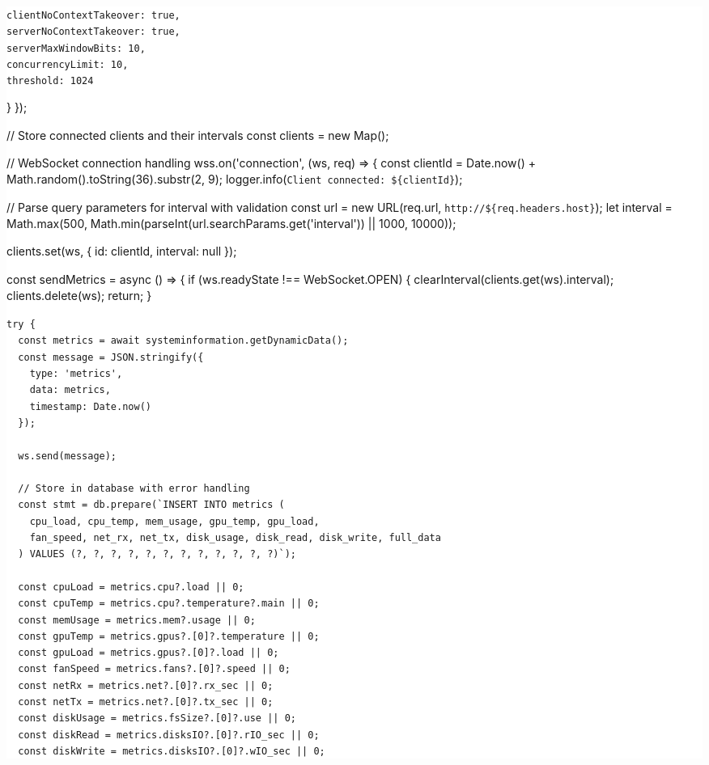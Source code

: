     clientNoContextTakeover: true,
    serverNoContextTakeover: true,
    serverMaxWindowBits: 10,
    concurrencyLimit: 10,
    threshold: 1024
  }
});

// Store connected clients and their intervals
const clients = new Map();

// WebSocket connection handling
wss.on('connection', (ws, req) => {
  const clientId = Date.now() + Math.random().toString(36).substr(2, 9);
  logger.info(`Client connected: ${clientId}`);
  
  // Parse query parameters for interval with validation
  const url = new URL(req.url, `http://${req.headers.host}`);
  let interval = Math.max(500, Math.min(parseInt(url.searchParams.get('interval')) || 1000, 10000));
  
  clients.set(ws, { id: clientId, interval: null });
  
  const sendMetrics = async () => {
    if (ws.readyState !== WebSocket.OPEN) {
      clearInterval(clients.get(ws).interval);
      clients.delete(ws);
      return;
    }
    
    try {
      const metrics = await systeminformation.getDynamicData();
      const message = JSON.stringify({ 
        type: 'metrics', 
        data: metrics,
        timestamp: Date.now()
      });
      
      ws.send(message);
      
      // Store in database with error handling
      const stmt = db.prepare(`INSERT INTO metrics (
        cpu_load, cpu_temp, mem_usage, gpu_temp, gpu_load, 
        fan_speed, net_rx, net_tx, disk_usage, disk_read, disk_write, full_data
      ) VALUES (?, ?, ?, ?, ?, ?, ?, ?, ?, ?, ?, ?)`);
      
      const cpuLoad = metrics.cpu?.load || 0;
      const cpuTemp = metrics.cpu?.temperature?.main || 0;
      const memUsage = metrics.mem?.usage || 0;
      const gpuTemp = metrics.gpus?.[0]?.temperature || 0;
      const gpuLoad = metrics.gpus?.[0]?.load || 0;
      const fanSpeed = metrics.fans?.[0]?.speed || 0;
      const netRx = metrics.net?.[0]?.rx_sec || 0;
      const netTx = metrics.net?.[0]?.tx_sec || 0;
      const diskUsage = metrics.fsSize?.[0]?.use || 0;
      const diskRead = metrics.disksIO?.[0]?.rIO_sec || 0;
      const diskWrite = metrics.disksIO?.[0]?.wIO_sec || 0;
      